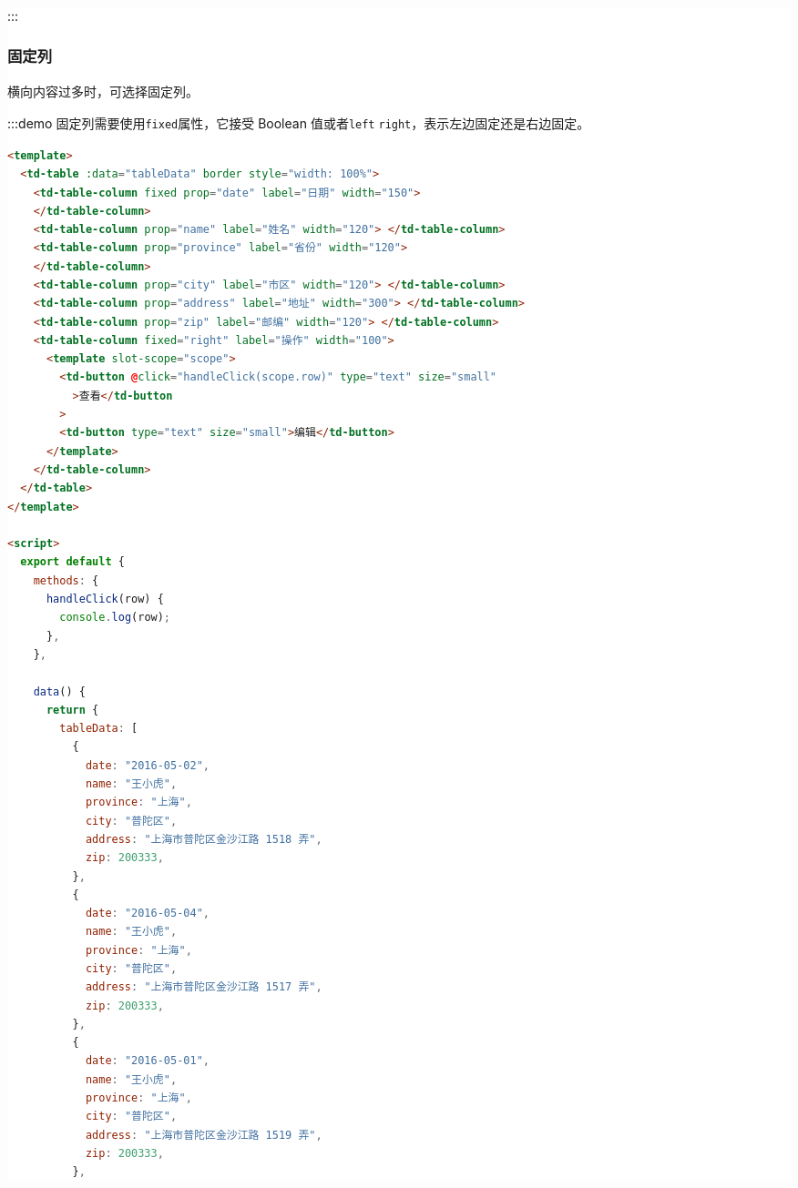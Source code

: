 :::

### 固定列

横向内容过多时，可选择固定列。

:::demo 固定列需要使用`fixed`属性，它接受 Boolean 值或者`left` `right`，表示左边固定还是右边固定。

```html
<template>
  <td-table :data="tableData" border style="width: 100%">
    <td-table-column fixed prop="date" label="日期" width="150">
    </td-table-column>
    <td-table-column prop="name" label="姓名" width="120"> </td-table-column>
    <td-table-column prop="province" label="省份" width="120">
    </td-table-column>
    <td-table-column prop="city" label="市区" width="120"> </td-table-column>
    <td-table-column prop="address" label="地址" width="300"> </td-table-column>
    <td-table-column prop="zip" label="邮编" width="120"> </td-table-column>
    <td-table-column fixed="right" label="操作" width="100">
      <template slot-scope="scope">
        <td-button @click="handleClick(scope.row)" type="text" size="small"
          >查看</td-button
        >
        <td-button type="text" size="small">编辑</td-button>
      </template>
    </td-table-column>
  </td-table>
</template>

<script>
  export default {
    methods: {
      handleClick(row) {
        console.log(row);
      },
    },

    data() {
      return {
        tableData: [
          {
            date: "2016-05-02",
            name: "王小虎",
            province: "上海",
            city: "普陀区",
            address: "上海市普陀区金沙江路 1518 弄",
            zip: 200333,
          },
          {
            date: "2016-05-04",
            name: "王小虎",
            province: "上海",
            city: "普陀区",
            address: "上海市普陀区金沙江路 1517 弄",
            zip: 200333,
          },
          {
            date: "2016-05-01",
            name: "王小虎",
            province: "上海",
            city: "普陀区",
            address: "上海市普陀区金沙江路 1519 弄",
            zip: 200333,
          },
```